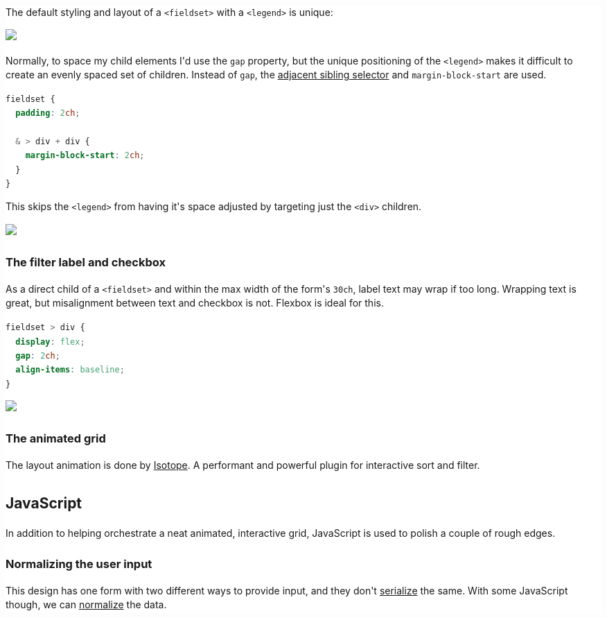 The default styling and layout of a `<fieldset>` with a `<legend>` is unique:

![](https://web-dev.imgix.net/image/vS06HQ1YTsbMKSFTIPl2iogUQP73/YGuj5hH6ZuYW08YD1S1C.png?auto=format&w=1136)

Normally, to space my child elements I'd use the `gap` property, but the unique positioning of the `<legend>` makes it difficult to create an evenly spaced set of children. Instead of `gap`, the [adjacent sibling selector](https://web.dev/learn/css/selectors/#next-sibling-combinator) and `margin-block-start` are used.

```css
fieldset {
  padding: 2ch;

  & > div + div {
    margin-block-start: 2ch;
  }
}
```

This skips the `<legend>` from having it's space adjusted by targeting just the `<div>` children.

![](https://web-dev.imgix.net/image/vS06HQ1YTsbMKSFTIPl2iogUQP73/DwfZaTP6Yui32K0RKAZl.png?auto=format&w=1536)

### The filter label and checkbox

As a direct child of a `<fieldset>` and within the max width of the form's `30ch`, label text may wrap if too long. Wrapping text is great, but misalignment between text and checkbox is not. Flexbox is ideal for this.

```css
fieldset > div {
  display: flex;
  gap: 2ch;
  align-items: baseline;
}
```

![](https://web-dev.imgix.net/image/vS06HQ1YTsbMKSFTIPl2iogUQP73/29BmNgNWDGZjMz5gxqIY.png?auto=format&w=1600)

### The animated grid

The layout animation is done by [Isotope](https://isotope.metafizzy.co/). A performant and powerful plugin for interactive sort and filter.

## JavaScript

In addition to helping orchestrate a neat animated, interactive grid, JavaScript is used to polish a couple of rough edges.

### Normalizing the user input

This design has one form with two different ways to provide input, and they don't [serialize](https://developer.mozilla.org/docs/Glossary/Serialization) the same. With some JavaScript though, we can [normalize](https://en.wikipedia.org/wiki/Database_normalization) the data.
